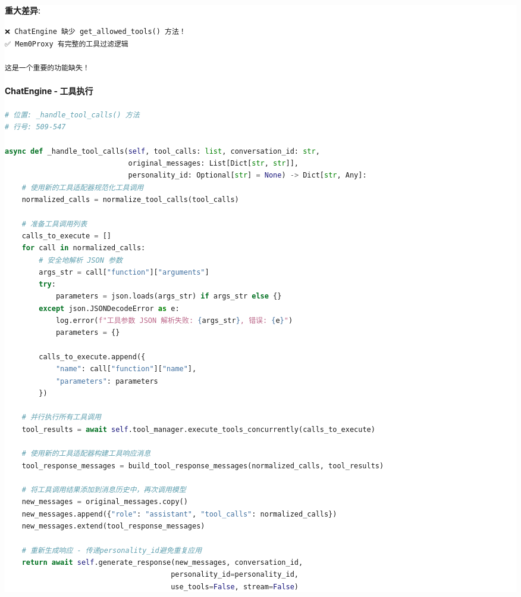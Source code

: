 **重大差异**:
```
❌ ChatEngine 缺少 get_allowed_tools() 方法！
✅ Mem0Proxy 有完整的工具过滤逻辑

这是一个重要的功能缺失！
```

#### ChatEngine - 工具执行
```python
# 位置: _handle_tool_calls() 方法
# 行号: 509-547

async def _handle_tool_calls(self, tool_calls: list, conversation_id: str,
                             original_messages: List[Dict[str, str]],
                             personality_id: Optional[str] = None) -> Dict[str, Any]:
    # 使用新的工具适配器规范化工具调用
    normalized_calls = normalize_tool_calls(tool_calls)
    
    # 准备工具调用列表
    calls_to_execute = []
    for call in normalized_calls:
        # 安全地解析 JSON 参数
        args_str = call["function"]["arguments"]
        try:
            parameters = json.loads(args_str) if args_str else {}
        except json.JSONDecodeError as e:
            log.error(f"工具参数 JSON 解析失败: {args_str}, 错误: {e}")
            parameters = {}
        
        calls_to_execute.append({
            "name": call["function"]["name"],
            "parameters": parameters
        })
    
    # 并行执行所有工具调用
    tool_results = await self.tool_manager.execute_tools_concurrently(calls_to_execute)
    
    # 使用新的工具适配器构建工具响应消息
    tool_response_messages = build_tool_response_messages(normalized_calls, tool_results)
    
    # 将工具调用结果添加到消息历史中，再次调用模型
    new_messages = original_messages.copy()
    new_messages.append({"role": "assistant", "tool_calls": normalized_calls})
    new_messages.extend(tool_response_messages)
    
    # 重新生成响应 - 传递personality_id避免重复应用
    return await self.generate_response(new_messages, conversation_id, 
                                       personality_id=personality_id, 
                                       use_tools=False, stream=False)
```
